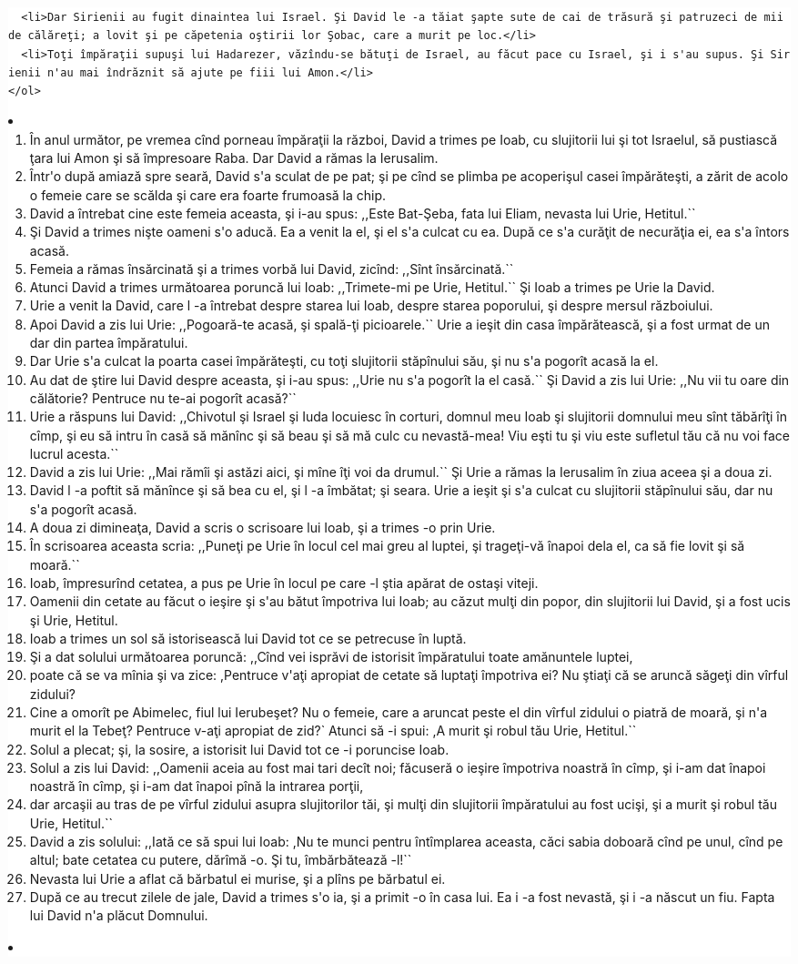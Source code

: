      <li>Dar Sirienii au fugit dinaintea lui Israel. Şi David le -a tăiat şapte sute de cai de trăsură şi patruzeci de mii de călăreţi; a lovit şi pe căpetenia oştirii lor Şobac, care a murit pe loc.</li>
      <li>Toţi împăraţii supuşi lui Hadarezer, văzîndu-se bătuţi de Israel, au făcut pace cu Israel, şi i s'au supus. Şi Sirienii n'au mai îndrăznit să ajute pe fiii lui Amon.</li>
    </ol>
  </li>
  <li>
    <ol>
      <li>În anul următor, pe vremea cînd porneau împăraţii la război, David a trimes pe Ioab, cu slujitorii lui şi tot Israelul, să pustiască ţara lui Amon şi să împresoare Raba. Dar David a rămas la Ierusalim.</li>
      <li>Într'o după amiază spre seară, David s'a sculat de pe pat; şi pe cînd se plimba pe acoperişul casei împărăteşti, a zărit de acolo o femeie care se scălda şi care era foarte frumoasă la chip.</li>
      <li>David a întrebat cine este femeia aceasta, şi i-au spus: ,,Este Bat-Şeba, fata lui Eliam, nevasta lui Urie, Hetitul.``</li>
      <li>Şi David a trimes nişte oameni s'o aducă. Ea a venit la el, şi el s'a culcat cu ea. După ce s'a curăţit de necurăţia ei, ea s'a întors acasă.</li>
      <li>Femeia a rămas însărcinată şi a trimes vorbă lui David, zicînd: ,,Sînt însărcinată.``</li>
      <li>Atunci David a trimes următoarea poruncă lui Ioab: ,,Trimete-mi pe Urie, Hetitul.`` Şi Ioab a trimes pe Urie la David.</li>
      <li>Urie a venit la David, care l -a întrebat despre starea lui Ioab, despre starea poporului, şi despre mersul războiului.</li>
      <li>Apoi David a zis lui Urie: ,,Pogoară-te acasă, şi spală-ţi picioarele.`` Urie a ieşit din casa împărătească, şi a fost urmat de un dar din partea împăratului.</li>
      <li>Dar Urie s'a culcat la poarta casei împărăteşti, cu toţi slujitorii stăpînului său, şi nu s'a pogorît acasă la el.</li>
      <li>Au dat de ştire lui David despre aceasta, şi i-au spus: ,,Urie nu s'a pogorît la el casă.`` Şi David a zis lui Urie: ,,Nu vii tu oare din călătorie? Pentruce nu te-ai pogorît acasă?``</li>
      <li>Urie a răspuns lui David: ,,Chivotul şi Israel şi Iuda locuiesc în corturi, domnul meu Ioab şi slujitorii domnului meu sînt tăbărîţi în cîmp, şi eu să intru în casă să mănînc şi să beau şi să mă culc cu nevastă-mea! Viu eşti tu şi viu este sufletul tău că nu voi face lucrul acesta.``</li>
      <li>David a zis lui Urie: ,,Mai rămîi şi astăzi aici, şi mîne îţi voi da drumul.`` Şi Urie a rămas la Ierusalim în ziua aceea şi a doua zi.</li>
      <li>David l -a poftit să mănînce şi să bea cu el, şi l -a îmbătat; şi seara. Urie a ieşit şi s'a culcat cu slujitorii stăpînului său, dar nu s'a pogorît acasă.</li>
      <li>A doua zi dimineaţa, David a scris o scrisoare lui Ioab, şi a trimes -o prin Urie.</li>
      <li>În scrisoarea aceasta scria: ,,Puneţi pe Urie în locul cel mai greu al luptei, şi trageţi-vă înapoi dela el, ca să fie lovit şi să moară.``</li>
      <li>Ioab, împresurînd cetatea, a pus pe Urie în locul pe care -l ştia apărat de ostaşi viteji.</li>
      <li>Oamenii din cetate au făcut o ieşire şi s'au bătut împotriva lui Ioab; au căzut mulţi din popor, din slujitorii lui David, şi a fost ucis şi Urie, Hetitul.</li>
      <li>Ioab a trimes un sol să istorisească lui David tot ce se petrecuse în luptă.</li>
      <li>Şi a dat solului următoarea poruncă: ,,Cînd vei isprăvi de istorisit împăratului toate amănuntele luptei,</li>
      <li>poate că se va mînia şi va zice: ,Pentruce v'aţi apropiat de cetate să luptaţi împotriva ei? Nu ştiaţi că se aruncă săgeţi din vîrful zidului?</li>
      <li>Cine a omorît pe Abimelec, fiul lui Ierubeşet? Nu o femeie, care a aruncat peste el din vîrful zidului o piatră de moară, şi n'a murit el la Tebeţ? Pentruce v-aţi apropiat de zid?` Atunci să -i spui: ,A murit şi robul tău Urie, Hetitul.``</li>
      <li>Solul a plecat; şi, la sosire, a istorisit lui David tot ce -i poruncise Ioab.</li>
      <li>Solul a zis lui David: ,,Oamenii aceia au fost mai tari decît noi; făcuseră o ieşire împotriva noastră în cîmp, şi i-am dat înapoi noastră în cîmp, şi i-am dat înapoi pînă la intrarea porţii,</li>
      <li>dar arcaşii au tras de pe vîrful zidului asupra slujitorilor tăi, şi mulţi din slujitorii împăratului au fost ucişi, şi a murit şi robul tău Urie, Hetitul.``</li>
      <li>David a zis solului: ,,Iată ce să spui lui Ioab: ,Nu te munci pentru întîmplarea aceasta, căci sabia doboară cînd pe unul, cînd pe altul; bate cetatea cu putere, dărîmă -o. Şi tu, îmbărbătează -l!``</li>
      <li>Nevasta lui Urie a aflat că bărbatul ei murise, şi a plîns pe bărbatul ei.</li>
      <li>După ce au trecut zilele de jale, David a trimes s'o ia, şi a primit -o în casa lui. Ea i -a fost nevastă, şi i -a născut un fiu. Fapta lui David n'a plăcut Domnului.</li>
    </ol>
  </li>
  <li>